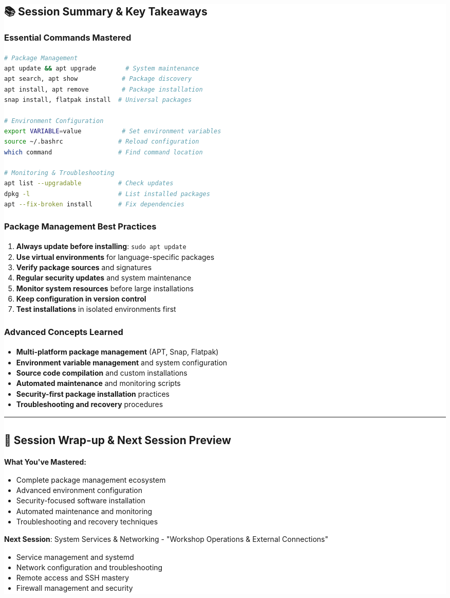 ## 📚 Session Summary & Key Takeaways

### Essential Commands Mastered
```bash
# Package Management
apt update && apt upgrade        # System maintenance
apt search, apt show            # Package discovery
apt install, apt remove         # Package installation
snap install, flatpak install  # Universal packages

# Environment Configuration  
export VARIABLE=value           # Set environment variables
source ~/.bashrc               # Reload configuration
which command                  # Find command location

# Monitoring & Troubleshooting
apt list --upgradable          # Check updates
dpkg -l                        # List installed packages
apt --fix-broken install       # Fix dependencies
```

### Package Management Best Practices
1. **Always update before installing**: `sudo apt update`
2. **Use virtual environments** for language-specific packages
3. **Verify package sources** and signatures
4. **Regular security updates** and system maintenance
5. **Monitor system resources** before large installations
6. **Keep configuration in version control**
7. **Test installations** in isolated environments first

### Advanced Concepts Learned
- **Multi-platform package management** (APT, Snap, Flatpak)
- **Environment variable management** and system configuration
- **Source code compilation** and custom installations
- **Automated maintenance** and monitoring scripts
- **Security-first package installation** practices
- **Troubleshooting and recovery** procedures

---

## 🎯 Session Wrap-up & Next Session Preview

**What You've Mastered:**
- Complete package management ecosystem
- Advanced environment configuration
- Security-focused software installation
- Automated maintenance and monitoring
- Troubleshooting and recovery techniques

**Next Session**: System Services & Networking - "Workshop Operations & External Connections"
- Service management and systemd
- Network configuration and troubleshooting
- Remote access and SSH mastery
- Firewall management and security

